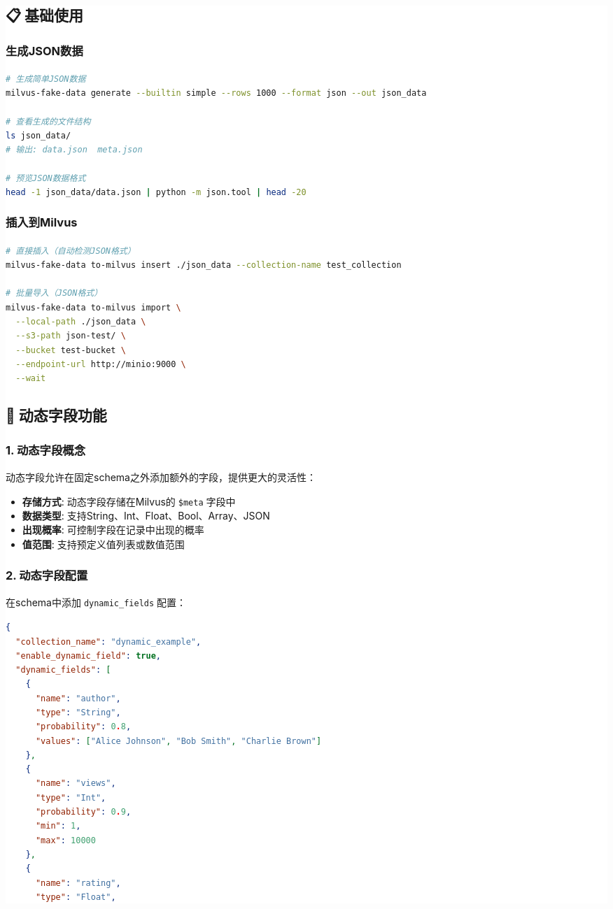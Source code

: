 ## 📋 基础使用

### 生成JSON数据
```bash
# 生成简单JSON数据
milvus-fake-data generate --builtin simple --rows 1000 --format json --out json_data

# 查看生成的文件结构
ls json_data/
# 输出: data.json  meta.json

# 预览JSON数据格式
head -1 json_data/data.json | python -m json.tool | head -20
```

### 插入到Milvus
```bash
# 直接插入（自动检测JSON格式）
milvus-fake-data to-milvus insert ./json_data --collection-name test_collection

# 批量导入（JSON格式）
milvus-fake-data to-milvus import \
  --local-path ./json_data \
  --s3-path json-test/ \
  --bucket test-bucket \
  --endpoint-url http://minio:9000 \
  --wait
```

## 🔧 动态字段功能

### 1. 动态字段概念
动态字段允许在固定schema之外添加额外的字段，提供更大的灵活性：

- **存储方式**: 动态字段存储在Milvus的 `$meta` 字段中
- **数据类型**: 支持String、Int、Float、Bool、Array、JSON
- **出现概率**: 可控制字段在记录中出现的概率
- **值范围**: 支持预定义值列表或数值范围

### 2. 动态字段配置
在schema中添加 `dynamic_fields` 配置：

```json
{
  "collection_name": "dynamic_example",
  "enable_dynamic_field": true,
  "dynamic_fields": [
    {
      "name": "author",
      "type": "String",
      "probability": 0.8,
      "values": ["Alice Johnson", "Bob Smith", "Charlie Brown"]
    },
    {
      "name": "views",
      "type": "Int",
      "probability": 0.9,
      "min": 1,
      "max": 10000
    },
    {
      "name": "rating",
      "type": "Float", 
```